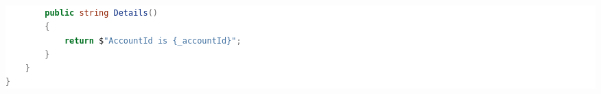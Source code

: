 ~~~ csharp
        public string Details()
        {
            return $"AccountId is {_accountId}";
        }
    }
}

~~~
